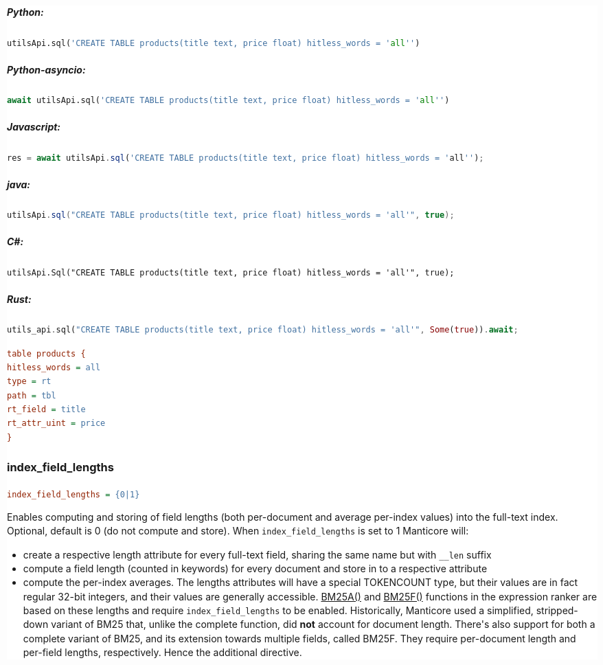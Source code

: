 ##### Python:



```python
utilsApi.sql('CREATE TABLE products(title text, price float) hitless_words = 'all'')
```


##### Python-asyncio:

```python
await utilsApi.sql('CREATE TABLE products(title text, price float) hitless_words = 'all'')
```

##### Javascript:

```javascript
res = await utilsApi.sql('CREATE TABLE products(title text, price float) hitless_words = 'all'');
```

##### java:

```java
utilsApi.sql("CREATE TABLE products(title text, price float) hitless_words = 'all'", true);
```

##### C#:

```clike
utilsApi.Sql("CREATE TABLE products(title text, price float) hitless_words = 'all'", true);
```

##### Rust:

```rust
utils_api.sql("CREATE TABLE products(title text, price float) hitless_words = 'all'", Some(true)).await;
```

```ini
table products {
hitless_words = all
type = rt
path = tbl
rt_field = title
rt_attr_uint = price
}
```

### index_field_lengths
```ini
index_field_lengths = {0|1}
```

Enables computing and storing of field lengths (both per-document and average per-index values) into the full-text index. Optional, default is 0 (do not compute and store).
When `index_field_lengths` is set to 1 Manticore will:
* create a respective length attribute for every full-text field, sharing the same name but with `__len` suffix
* compute a field length (counted in keywords) for every document and store in to a respective attribute
* compute the per-index averages. The lengths attributes will have a special TOKENCOUNT type, but their values are in fact regular 32-bit integers, and their values are generally accessible.
[BM25A()](../../Functions/Searching_and_ranking_functions.md#BM25A%28%29) and [BM25F()](../../Functions/Searching_and_ranking_functions.md#BM25F%28%29) functions in the expression ranker are based on these lengths and require `index_field_lengths` to be enabled. Historically, Manticore used a simplified, stripped-down variant of BM25 that, unlike the complete function, did **not** account for document length. There's also support for both a complete variant of BM25, and its extension towards multiple fields, called BM25F. They require per-document length and per-field lengths, respectively. Hence the additional directive.
